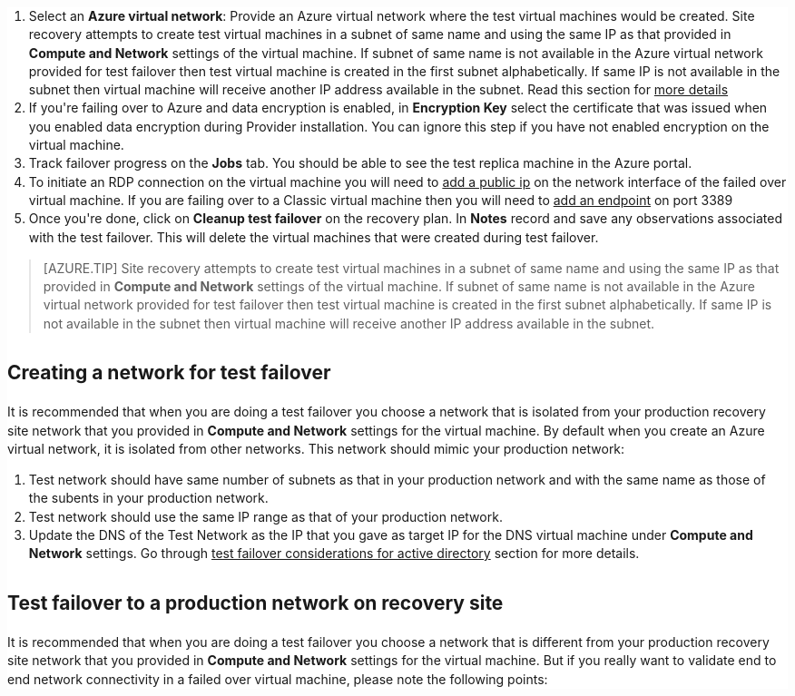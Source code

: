 1. Select an **Azure virtual network**: Provide an Azure virtual network where the test virtual machines would be created. Site recovery attempts to create test virtual machines in a subnet of same name and using the same IP as that provided in **Compute and Network** settings of the virtual machine. If subnet of same name is not available in the Azure virtual network provided for test failover then test virtual machine is created in the first subnet alphabetically. If same IP is not available in the subnet then virtual machine will receive another IP address available in the subnet. Read this section for [more details](#creating-a-network-for-test-failover)
1. If you're failing over to Azure and data encryption is enabled, in **Encryption Key** select the certificate that was issued when you enabled data encryption during Provider installation. You can ignore this step if you have not enabled encryption on the virtual machine.
1. Track failover progress on the **Jobs** tab. You should be able to see the test replica machine in the Azure portal.
1. To initiate an RDP connection on the virtual machine you will need to [add a public ip](/documentation/articles/site-recovery-monitoring-and-troubleshooting/#adding-a-public-ip-on-a-resource-manager-virtual-machine) on the network interface of the failed over virtual machine. If you are failing over to a Classic virtual machine then you will need to [add an endpoint](/documentation/articles/virtual-machines-windows-classic-setup-endpoints/) on port 3389
1. Once you're done, click on **Cleanup test failover** on the recovery plan. In **Notes** record and save any observations associated with the test failover. This will delete the virtual machines that were created during test failover.


> [AZURE.TIP]
> Site recovery attempts to create test virtual machines in a subnet of same name and using the same IP as that provided in **Compute and Network** settings of the virtual machine. If subnet of same name is not available in the Azure virtual network provided for test failover then test virtual machine is created in the first subnet alphabetically. If same IP is not available in the subnet then virtual machine will receive another IP address available in the subnet. 
>
> 


## Creating a network for test failover
It is recommended that when you are doing a test failover you choose a network that is isolated from your production recovery site network that you provided in **Compute and Network** settings for the virtual machine. By default when you create an Azure virtual network, it is isolated from other networks. This network should mimic your production network:

1. Test network should have same number of subnets as that in your production network and with the same name as those of the subents in your production network.
1. Test network should use the same IP range as that of your production network.
1. Update the DNS of the Test Network as the IP that you gave as target IP for the DNS virtual machine under **Compute and Network** settings. Go through [test failover considerations for active directory](/documentation/articles/site-recovery-active-directory/#test-failover-considerations) section for more details. 


## Test failover to a production network on recovery site
It is recommended that when you are doing a test failover you choose a network that is different from your production recovery site network that you provided in **Compute and Network** settings for the virtual machine. But if you really want to validate end to end network connectivity in a failed over virtual machine, please note the following points:
